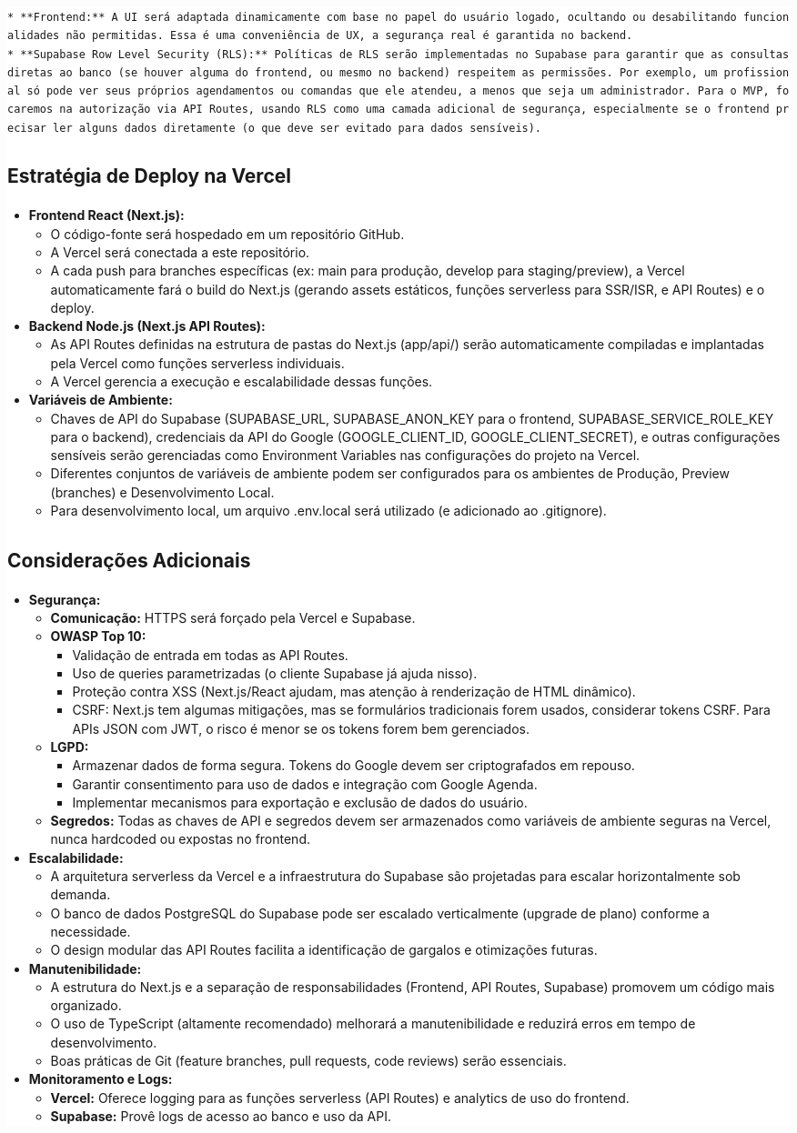     * **Frontend:** A UI será adaptada dinamicamente com base no papel do usuário logado, ocultando ou desabilitando funcionalidades não permitidas. Essa é uma conveniência de UX, a segurança real é garantida no backend.  
    * **Supabase Row Level Security (RLS):** Políticas de RLS serão implementadas no Supabase para garantir que as consultas diretas ao banco (se houver alguma do frontend, ou mesmo no backend) respeitem as permissões. Por exemplo, um profissional só pode ver seus próprios agendamentos ou comandas que ele atendeu, a menos que seja um administrador. Para o MVP, focaremos na autorização via API Routes, usando RLS como uma camada adicional de segurança, especialmente se o frontend precisar ler alguns dados diretamente (o que deve ser evitado para dados sensíveis).

## Estratégia de Deploy na Vercel

* **Frontend React (Next.js):**  
  * O código-fonte será hospedado em um repositório GitHub.  
  * A Vercel será conectada a este repositório.  
  * A cada push para branches específicas (ex: main para produção, develop para staging/preview), a Vercel automaticamente fará o build do Next.js (gerando assets estáticos, funções serverless para SSR/ISR, e API Routes) e o deploy.  
* **Backend Node.js (Next.js API Routes):**  
  * As API Routes definidas na estrutura de pastas do Next.js (app/api/) serão automaticamente compiladas e implantadas pela Vercel como funções serverless individuais.  
  * A Vercel gerencia a execução e escalabilidade dessas funções.  
* **Variáveis de Ambiente:**  
  * Chaves de API do Supabase (SUPABASE\_URL, SUPABASE\_ANON\_KEY para o frontend, SUPABASE\_SERVICE\_ROLE\_KEY para o backend), credenciais da API do Google (GOOGLE\_CLIENT\_ID, GOOGLE\_CLIENT\_SECRET), e outras configurações sensíveis serão gerenciadas como Environment Variables nas configurações do projeto na Vercel.  
  * Diferentes conjuntos de variáveis de ambiente podem ser configurados para os ambientes de Produção, Preview (branches) e Desenvolvimento Local.  
  * Para desenvolvimento local, um arquivo .env.local será utilizado (e adicionado ao .gitignore).

## Considerações Adicionais

* **Segurança:**  
  * **Comunicação:** HTTPS será forçado pela Vercel e Supabase.  
  * **OWASP Top 10:**  
    * Validação de entrada em todas as API Routes.  
    * Uso de queries parametrizadas (o cliente Supabase já ajuda nisso).  
    * Proteção contra XSS (Next.js/React ajudam, mas atenção à renderização de HTML dinâmico).  
    * CSRF: Next.js tem algumas mitigações, mas se formulários tradicionais forem usados, considerar tokens CSRF. Para APIs JSON com JWT, o risco é menor se os tokens forem bem gerenciados.  
  * **LGPD:**  
    * Armazenar dados de forma segura. Tokens do Google devem ser criptografados em repouso.  
    * Garantir consentimento para uso de dados e integração com Google Agenda.  
    * Implementar mecanismos para exportação e exclusão de dados do usuário.  
  * **Segredos:** Todas as chaves de API e segredos devem ser armazenados como variáveis de ambiente seguras na Vercel, nunca hardcoded ou expostas no frontend.  
* **Escalabilidade:**  
  * A arquitetura serverless da Vercel e a infraestrutura do Supabase são projetadas para escalar horizontalmente sob demanda.  
  * O banco de dados PostgreSQL do Supabase pode ser escalado verticalmente (upgrade de plano) conforme a necessidade.  
  * O design modular das API Routes facilita a identificação de gargalos e otimizações futuras.  
* **Manutenibilidade:**  
  * A estrutura do Next.js e a separação de responsabilidades (Frontend, API Routes, Supabase) promovem um código mais organizado.  
  * O uso de TypeScript (altamente recomendado) melhorará a manutenibilidade e reduzirá erros em tempo de desenvolvimento.  
  * Boas práticas de Git (feature branches, pull requests, code reviews) serão essenciais.  
* **Monitoramento e Logs:**  
  * **Vercel:** Oferece logging para as funções serverless (API Routes) e analytics de uso do frontend.  
  * **Supabase:** Provê logs de acesso ao banco e uso da API.  